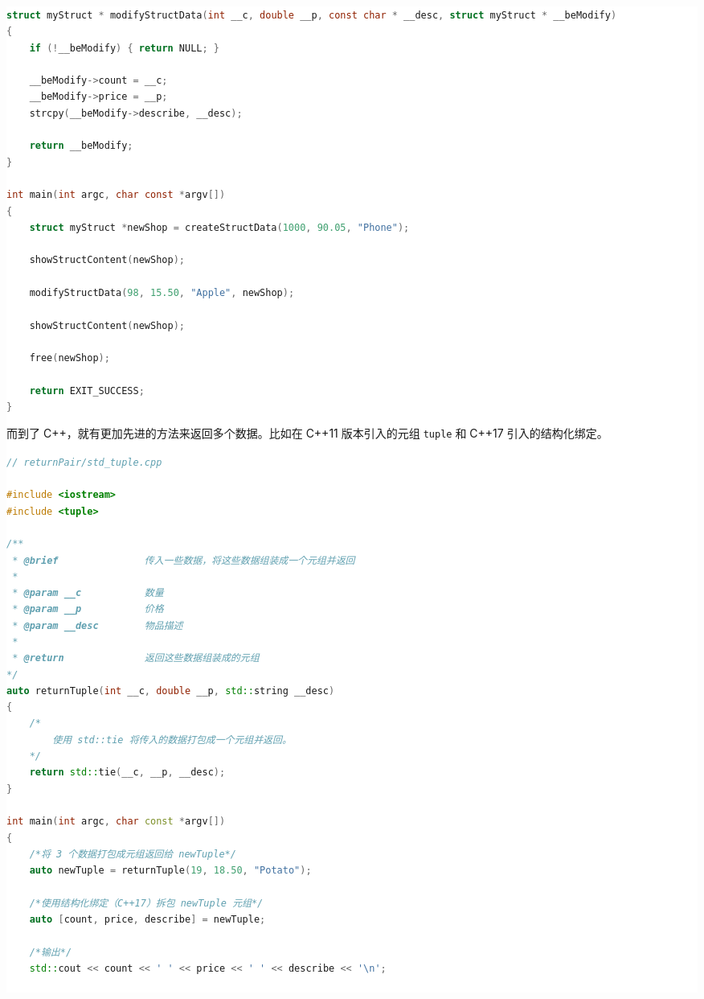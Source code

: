 ```C
struct myStruct * modifyStructData(int __c, double __p, const char * __desc, struct myStruct * __beModify)
{
    if (!__beModify) { return NULL; }

    __beModify->count = __c;
    __beModify->price = __p;
    strcpy(__beModify->describe, __desc);

    return __beModify;
}

int main(int argc, char const *argv[])
{
    struct myStruct *newShop = createStructData(1000, 90.05, "Phone");

    showStructContent(newShop);

    modifyStructData(98, 15.50, "Apple", newShop);

    showStructContent(newShop);

    free(newShop);

    return EXIT_SUCCESS;
}
```

而到了 C++，就有更加先进的方法来返回多个数据。比如在 C++11 版本引入的元组 `tuple` 和 C++17 引入的结构化绑定。

```C++
// returnPair/std_tuple.cpp

#include <iostream>
#include <tuple>

/**
 * @brief               传入一些数据，将这些数据组装成一个元组并返回
 * 
 * @param __c           数量
 * @param __p           价格
 * @param __desc        物品描述
 * 
 * @return              返回这些数据组装成的元组
*/
auto returnTuple(int __c, double __p, std::string __desc)
{
    /*
        使用 std::tie 将传入的数据打包成一个元组并返回。
    */
    return std::tie(__c, __p, __desc);
}

int main(int argc, char const *argv[])
{
    /*将 3 个数据打包成元组返回给 newTuple*/
    auto newTuple = returnTuple(19, 18.50, "Potato");

    /*使用结构化绑定（C++17）拆包 newTuple 元组*/
    auto [count, price, describe] = newTuple;

    /*输出*/
    std::cout << count << ' ' << price << ' ' << describe << '\n';
    
```
